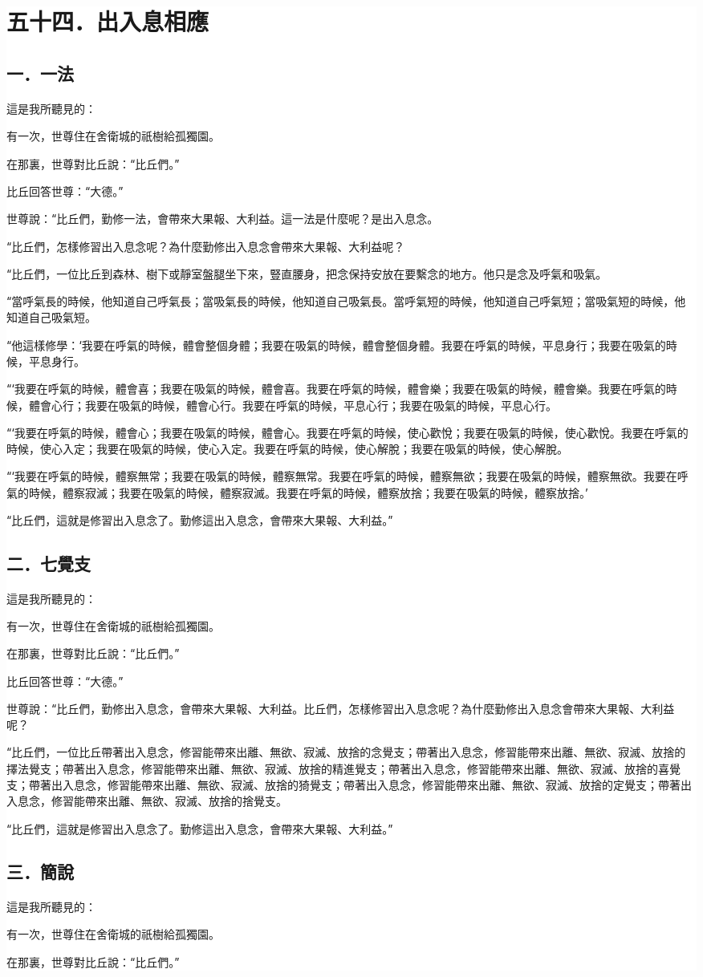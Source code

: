 # 五十四．出入息相應

## 一．一法

這是我所聽見的：

有一次，世尊住在舍衛城的祇樹給孤獨園。

在那裏，世尊對比丘說：“比丘們。”

比丘回答世尊：“大德。”

世尊說：“比丘們，勤修一法，會帶來大果報、大利益。這一法是什麼呢？是出入息念。

“比丘們，怎樣修習出入息念呢？為什麼勤修出入息念會帶來大果報、大利益呢？

“比丘們，一位比丘到森林、樹下或靜室盤腿坐下來，豎直腰身，把念保持安放在要繫念的地方。他只是念及呼氣和吸氣。

“當呼氣長的時候，他知道自己呼氣長；當吸氣長的時候，他知道自己吸氣長。當呼氣短的時候，他知道自己呼氣短；當吸氣短的時候，他知道自己吸氣短。

“他這樣修學：‘我要在呼氣的時候，體會整個身體；我要在吸氣的時候，體會整個身體。我要在呼氣的時候，平息身行；我要在吸氣的時候，平息身行。

“‘我要在呼氣的時候，體會喜；我要在吸氣的時候，體會喜。我要在呼氣的時候，體會樂；我要在吸氣的時候，體會樂。我要在呼氣的時候，體會心行；我要在吸氣的時候，體會心行。我要在呼氣的時候，平息心行；我要在吸氣的時候，平息心行。

“‘我要在呼氣的時候，體會心；我要在吸氣的時候，體會心。我要在呼氣的時候，使心歡悅；我要在吸氣的時候，使心歡悅。我要在呼氣的時候，使心入定；我要在吸氣的時候，使心入定。我要在呼氣的時候，使心解脫；我要在吸氣的時候，使心解脫。

“‘我要在呼氣的時候，體察無常；我要在吸氣的時候，體察無常。我要在呼氣的時候，體察無欲；我要在吸氣的時候，體察無欲。我要在呼氣的時候，體察寂滅；我要在吸氣的時候，體察寂滅。我要在呼氣的時候，體察放捨；我要在吸氣的時候，體察放捨。’

“比丘們，這就是修習出入息念了。勤修這出入息念，會帶來大果報、大利益。”

## 二．七覺支

這是我所聽見的：

有一次，世尊住在舍衛城的祇樹給孤獨園。

在那裏，世尊對比丘說：“比丘們。”

比丘回答世尊：“大德。”

世尊說：“比丘們，勤修出入息念，會帶來大果報、大利益。比丘們，怎樣修習出入息念呢？為什麼勤修出入息念會帶來大果報、大利益呢？

“比丘們，一位比丘帶著出入息念，修習能帶來出離、無欲、寂滅、放捨的念覺支；帶著出入息念，修習能帶來出離、無欲、寂滅、放捨的擇法覺支；帶著出入息念，修習能帶來出離、無欲、寂滅、放捨的精進覺支；帶著出入息念，修習能帶來出離、無欲、寂滅、放捨的喜覺支；帶著出入息念，修習能帶來出離、無欲、寂滅、放捨的猗覺支；帶著出入息念，修習能帶來出離、無欲、寂滅、放捨的定覺支；帶著出入息念，修習能帶來出離、無欲、寂滅、放捨的捨覺支。

“比丘們，這就是修習出入息念了。勤修這出入息念，會帶來大果報、大利益。”

## 三．簡說

這是我所聽見的：

有一次，世尊住在舍衛城的祇樹給孤獨園。

在那裏，世尊對比丘說：“比丘們。”
